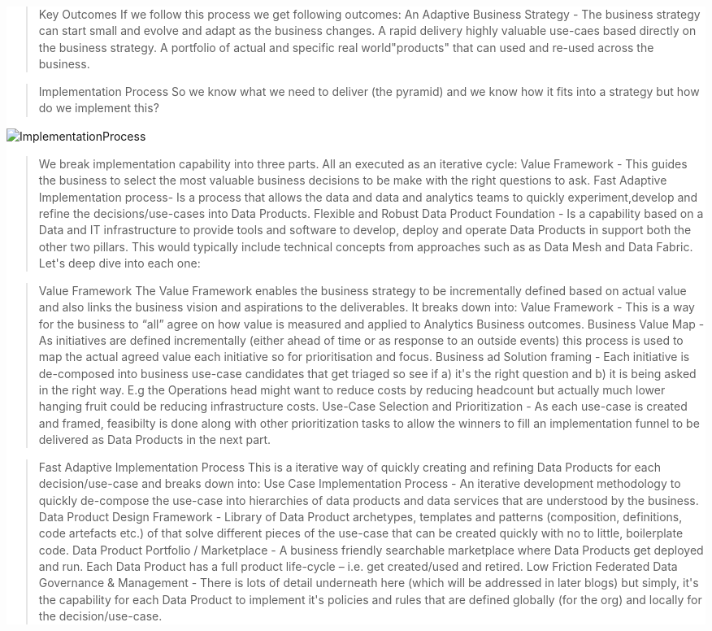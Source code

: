 > Key Outcomes
If we follow this process we get following outcomes:
An Adaptive Business Strategy - The business strategy can start small and evolve and adapt as the business changes.
A rapid delivery highly valuable use-caes based directly on the business strategy.
A portfolio of actual and specific real world"products" that can used and re-used across the business.

> Implementation Process
So we know what we need to deliver (the pyramid) and we know how it fits into a strategy but how do we implement this?

![ImplementationProcess](http://dataception.com/blogs/Data-Product-Pyramid/ImplementationComponents.png)

> We break implementation capability into three parts. All an executed as an iterative cycle:
Value Framework - This guides the business to select the most valuable business decisions to be make with the right questions to ask.
Fast Adaptive Implementation process- Is a process that allows the data and data and analytics teams to quickly experiment,develop and refine the decisions/use-cases into Data Products.
Flexible and Robust Data Product Foundation - Is a capability based on a Data and IT infrastructure to provide tools and software to develop, deploy and operate Data Products in support both the other two pillars. This would typically include technical concepts from approaches such as as Data Mesh and Data Fabric.
Let's deep dive into each one:

> Value Framework
The Value Framework enables the business strategy to be incrementally defined based on actual value and also links the business vision and aspirations to the deliverables. It breaks down into:
Value Framework - This is a way for the business to “all” agree on how value is measured and applied to Analytics Business outcomes.
Business Value Map - As initiatives are defined incrementally (either ahead of time or as response to an outside events) this process is used to map the actual agreed value each initiative so for prioritisation and focus.
Business ad Solution framing - Each initiative is de-composed into business use-case candidates that get triaged so see if a) it's the right question and b) it is being asked in the right way. E.g the Operations head might want to reduce costs by reducing headcount but actually much lower hanging fruit could be reducing infrastructure costs.
Use-Case Selection and Prioritization - As each use-case is created and framed, feasibilty is done along with other prioritization tasks to allow the winners to fill an implementation funnel to be delivered as Data Products in the next part.

> Fast Adaptive Implementation Process
This is a iterative way of quickly creating and refining Data Products for each decision/use-case and breaks down into:
Use Case Implementation Process - An iterative development methodology to quickly de-compose the use-case into hierarchies of data products and data services that are understood by the business.
Data Product Design Framework - Library of Data Product archetypes, templates and patterns (composition, definitions, code artefacts etc.) of that solve different pieces of the use-case that can be created quickly with no to little, boilerplate code.
Data Product Portfolio / Marketplace - A business friendly searchable marketplace where Data Products get deployed and run. Each Data Product has a full product life-cycle – i.e. get created/used and retired.
Low Friction Federated Data Governance & Management - There is lots of detail underneath here (which will be addressed in later blogs) but simply, it's the capability for each Data Product to implement it's policies and rules that are defined globally (for the org) and locally for the decision/use-case.
